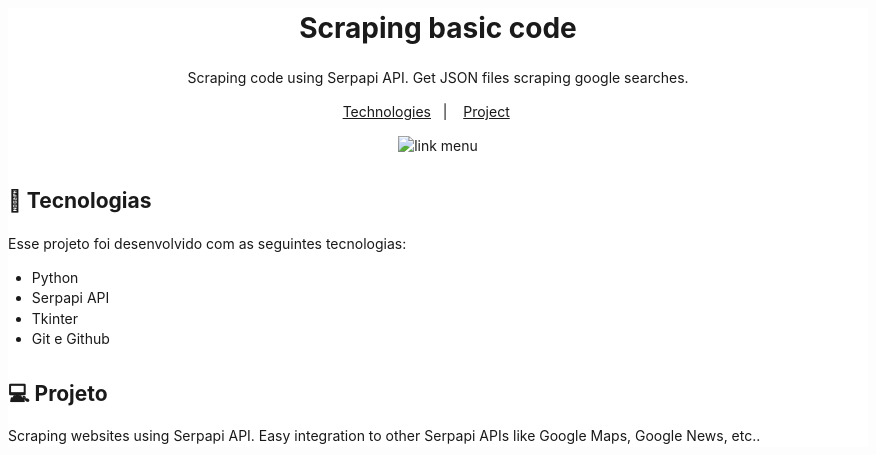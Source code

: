 <h1 align="center"> Scraping basic code </h1>

<p align="center">
Scraping code using Serpapi API. Get JSON files scraping google searches.
</p>

<p align="center">
  <a href="#-tecnologias">Technologies</a>&nbsp;&nbsp;&nbsp;|&nbsp;&nbsp;&nbsp;
  <a href="#-projeto">Project</a>&nbsp;&nbsp;&nbsp;&nbsp;&nbsp;&nbsp;
</p>

<p align="center">
  <img alt="link menu" src="Scraping/print.png" width="100%">
</p>

## 🚀 Tecnologias

Esse projeto foi desenvolvido com as seguintes tecnologias:

- Python
- Serpapi API
- Tkinter
- Git e Github

## 💻 Projeto

Scraping websites using Serpapi API. 
Easy integration to other Serpapi APIs like Google Maps, Google News, etc..

